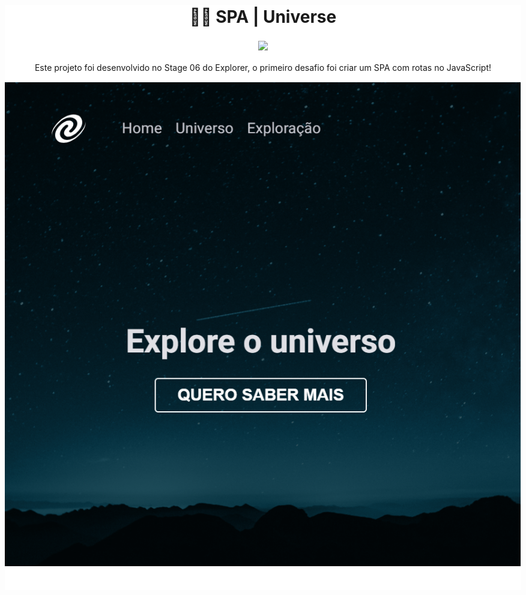 <h1 align="center"> 👩‍🚀 SPA | Universe </h1>

<p align="center"><img src="http://img.shields.io/static/v1?label=STATUS&message=FINALIZADO&color=GREEN&style=for-the-badge"/></p>

<p align="center">Este projeto foi desenvolvido no Stage 06 do Explorer, o primeiro desafio foi criar um SPA com rotas no JavaScript!</p>

<p align="center">
  <img alt="preview" src="./assets/preview.png" width="100%">
</p>

<br/>
